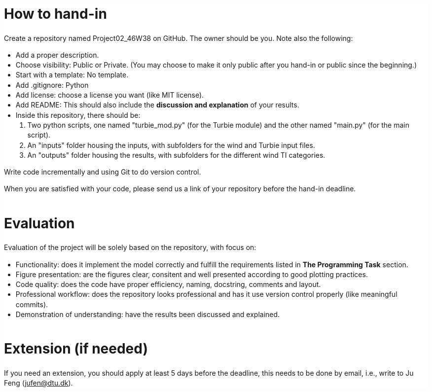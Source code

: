 
# How to hand-in

Create a repository named Project02_46W38 on GitHub. The owner should be you. Note also the following:

* Add a proper description.
* Choose visibility: Public or Private. (You may choose to make it only public after you hand-in or public since the beginning.)
* Start with a template: No template.
* Add .gitignore: Python
* Add license: choose a license you want (like MIT license).
* Add README: This should also include the **discussion and explanation** of your results.
* Inside this repository, there should be:
    1. Two python scripts, one named "turbie_mod.py" (for the Turbie module) and the other named "main.py" (for the main script). 
    2. An "inputs" folder housing the inputs, with subfolders for the wind and Turbie input files. 
    3. An "outputs" folder housing the results, with subfolders for the different wind TI categories.

Write code incrementally and using Git to do version control.

When you are satisfied with your code, please send us a link of your repository before the hand-in deadline.


# Evaluation
Evaluation of the project will be solely based on the repository, with focus on:

* Functionality: does it implement the model correctly and fulfill the requirements listed in **The Programming Task** section.
* Figure presentation: are the figures clear, consitent and well presented according to good plotting practices.
* Code quality: does the code have proper efficiency, naming, docstring, comments and layout.
* Professional workflow: does the repository looks professional and has it use version control properly (like meaningful commits).
* Demonstration of understanding: have the results been discussed and explained.



# Extension (if needed)
If you need an extension, you should apply at least 5 days before the deadline, this needs to be done by email, i.e., write to Ju Feng (jufen@dtu.dk).